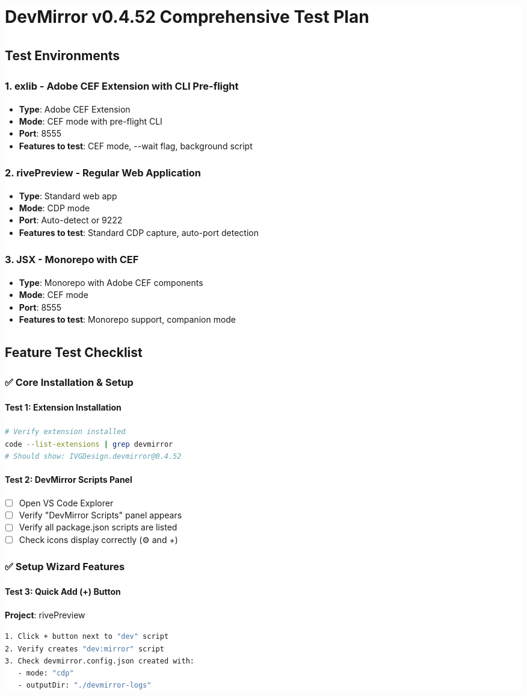 # DevMirror v0.4.52 Comprehensive Test Plan

## Test Environments

### 1. **exlib** - Adobe CEF Extension with CLI Pre-flight
- **Type**: Adobe CEF Extension
- **Mode**: CEF mode with pre-flight CLI
- **Port**: 8555
- **Features to test**: CEF mode, --wait flag, background script

### 2. **rivePreview** - Regular Web Application
- **Type**: Standard web app
- **Mode**: CDP mode
- **Port**: Auto-detect or 9222
- **Features to test**: Standard CDP capture, auto-port detection

### 3. **JSX** - Monorepo with CEF
- **Type**: Monorepo with Adobe CEF components
- **Mode**: CEF mode
- **Port**: 8555
- **Features to test**: Monorepo support, companion mode

## Feature Test Checklist

### ✅ Core Installation & Setup

#### Test 1: Extension Installation
```bash
# Verify extension installed
code --list-extensions | grep devmirror
# Should show: IVGDesign.devmirror@0.4.52
```

#### Test 2: DevMirror Scripts Panel
- [ ] Open VS Code Explorer
- [ ] Verify "DevMirror Scripts" panel appears
- [ ] Verify all package.json scripts are listed
- [ ] Check icons display correctly (⚙️ and +)

### ✅ Setup Wizard Features

#### Test 3: Quick Add (+) Button
**Project**: rivePreview
```bash
1. Click + button next to "dev" script
2. Verify creates "dev:mirror" script
3. Check devmirror.config.json created with:
   - mode: "cdp"
   - outputDir: "./devmirror-logs"
```
